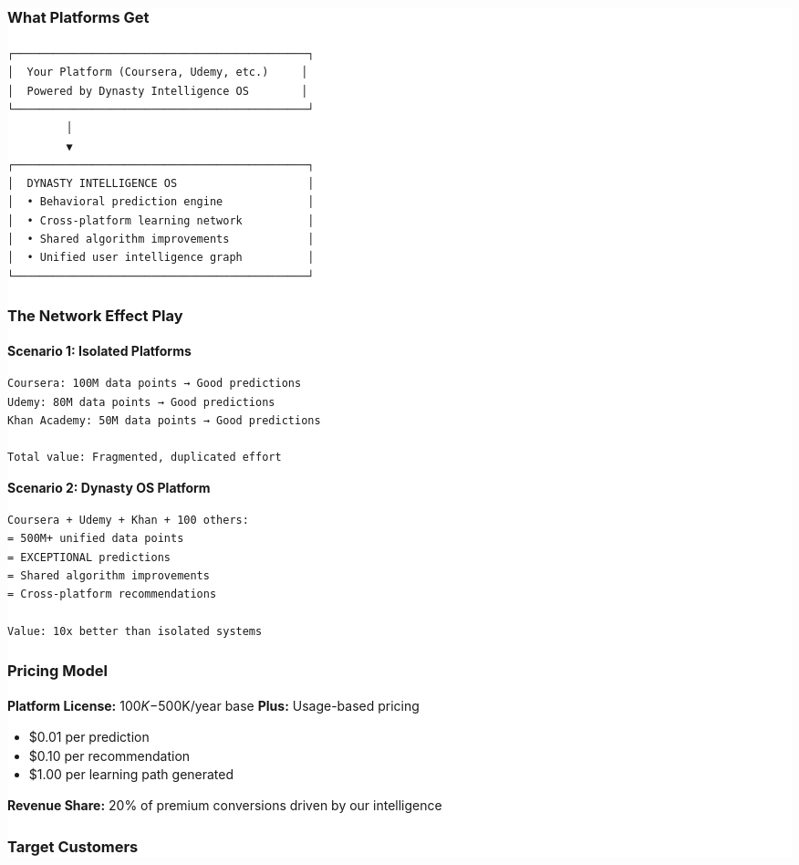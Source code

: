### What Platforms Get

```
┌─────────────────────────────────────────────┐
│  Your Platform (Coursera, Udemy, etc.)     │
│  Powered by Dynasty Intelligence OS        │
└─────────────────────────────────────────────┘
         │
         ▼
┌─────────────────────────────────────────────┐
│  DYNASTY INTELLIGENCE OS                    │
│  • Behavioral prediction engine             │
│  • Cross-platform learning network          │
│  • Shared algorithm improvements            │
│  • Unified user intelligence graph          │
└─────────────────────────────────────────────┘
```

### The Network Effect Play

**Scenario 1: Isolated Platforms**

```
Coursera: 100M data points → Good predictions
Udemy: 80M data points → Good predictions
Khan Academy: 50M data points → Good predictions

Total value: Fragmented, duplicated effort
```

**Scenario 2: Dynasty OS Platform**

```
Coursera + Udemy + Khan + 100 others:
= 500M+ unified data points
= EXCEPTIONAL predictions
= Shared algorithm improvements
= Cross-platform recommendations

Value: 10x better than isolated systems
```

### Pricing Model

**Platform License:** $100K-$500K/year base
**Plus:** Usage-based pricing

- $0.01 per prediction
- $0.10 per recommendation
- $1.00 per learning path generated

**Revenue Share:** 20% of premium conversions driven by our intelligence

### Target Customers
